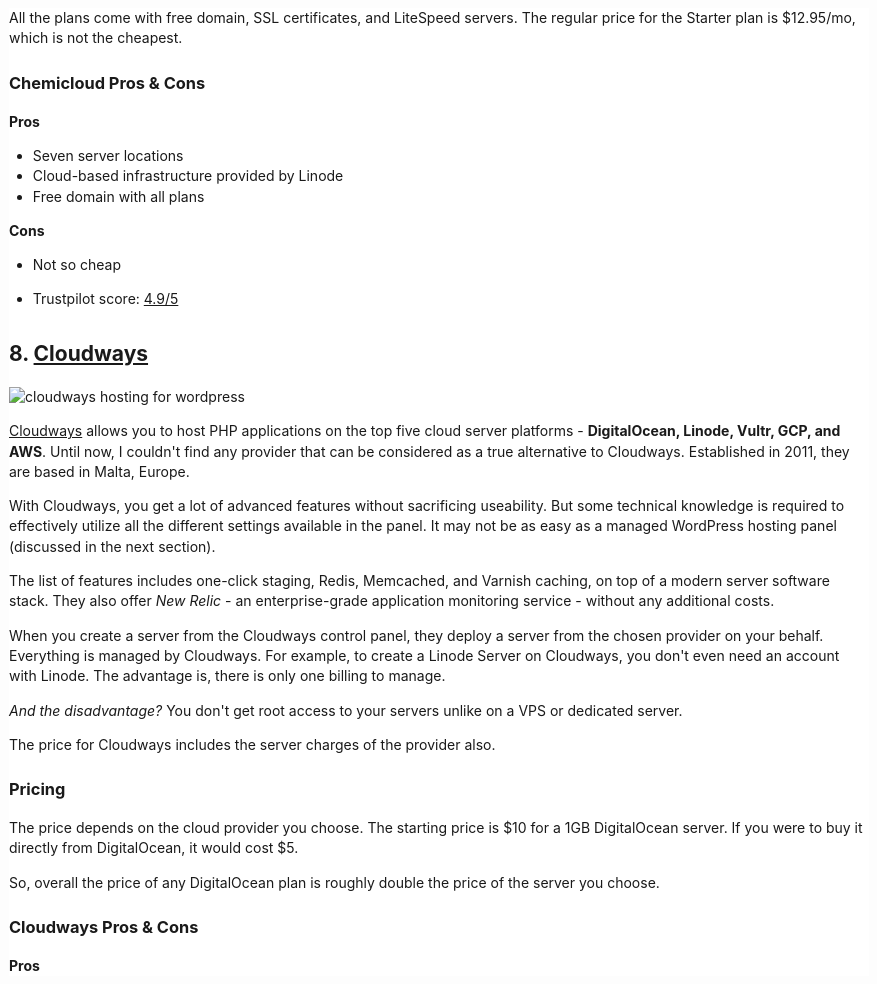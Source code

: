 All the plans come with free domain, SSL certificates, and LiteSpeed servers. The regular price for the Starter plan is $12.95/mo, which is not the cheapest.

### Chemicloud Pros & Cons

**Pros**

- Seven server locations
- Cloud-based infrastructure provided by Linode
- Free domain with all plans

**Cons**

- Not so cheap

- Trustpilot score: [4.9/5](https://www.trustpilot.com/review/chemicloud.com)

## 8. [Cloudways](http://localhost:10003/go/cloudways/)

![cloudways hosting for wordpress](https://cdn-2.coralnodes.com/coralnodes/uploads/2020/12/cloudways-wordpress-hosting-1-1080x582.jpg)

[Cloudways](http://localhost:10003/go/cloudways/) allows you to host PHP applications on the top five cloud server platforms - **DigitalOcean, Linode, Vultr, GCP, and AWS**. Until now, I couldn't find any provider that can be considered as a true alternative to Cloudways. Established in 2011, they are based in Malta, Europe.

With Cloudways, you get a lot of advanced features without sacrificing useability. But some technical knowledge is required to effectively utilize all the different settings available in the panel. It may not be as easy as a managed WordPress hosting panel (discussed in the next section).

The list of features includes one-click staging, Redis, Memcached, and Varnish caching, on top of a modern server software stack. They also offer _New Relic_ - an enterprise-grade application monitoring service - without any additional costs.

When you create a server from the Cloudways control panel, they deploy a server from the chosen provider on your behalf. Everything is managed by Cloudways. For example, to create a Linode Server on Cloudways, you don't even need an account with Linode. The advantage is, there is only one billing to manage.

_And the disadvantage?_ You don't get root access to your servers unlike on a VPS or dedicated server.

The price for Cloudways includes the server charges of the provider also.

### Pricing

The price depends on the cloud provider you choose. The starting price is $10 for a 1GB DigitalOcean server. If you were to buy it directly from DigitalOcean, it would cost $5.

So, overall the price of any DigitalOcean plan is roughly double the price of the server you choose.

### Cloudways Pros & Cons

**Pros**
